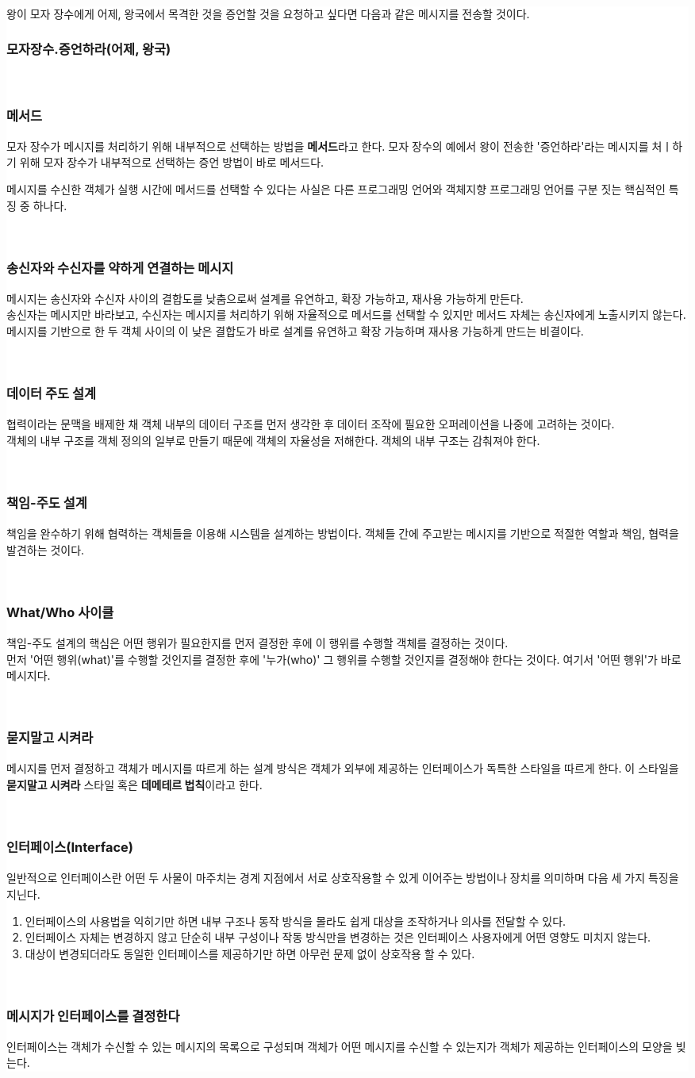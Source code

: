 왕이 모자 장수에게 어제, 왕국에서 목격한 것을 증언할 것을 요청하고 싶다면 다음과 같은 메시지를 전송할 것이다.   
### **모자장수.증언하라(어제, 왕국)**   

<br>

### 메서드
모자 장수가 메시지를 처리하기 위해 내부적으로 선택하는 방법을 **메서드**라고 한다. 모자 장수의 예에서 왕이 전송한 '증언하라'라는 메시지를 처ㅣ하기 위해 모자 장수가 내부적으로 선택하는 증언 방법이 바로 메서드다.   

메시지를 수신한 객체가 실행 시간에 메서드를 선택할 수 있다는 사실은 다른 프로그래밍 언어와 객체지향 프로그래밍 언어를 구분 짓는 핵심적인 특징 중 하나다. 

<br>

### 송신자와 수신자를 약하게 연결하는 메시지
메시지는 송신자와 수신자 사이의 결합도를 낮춤으로써 설계를 유연하고, 확장 가능하고, 재사용 가능하게 만든다.  
송신자는 메시지만 바라보고, 수신자는 메시지를 처리하기 위해 자율적으로 메서드를 선택할 수 있지만 메서드 자체는 송신자에게 노출시키지 않는다. 메시지를 기반으로 한 두 객체 사이의 이 낮은 결합도가 바로 설계를 유연하고 확장 가능하며 재사용 가능하게 만드는 비결이다. 

<br>

### 데이터 주도 설계
협력이라는 문맥을 배제한 채 객체 내부의 데이터 구조를 먼저 생각한 후 데이터 조작에 필요한 오퍼레이션을 나중에 고려하는 것이다.    
객체의 내부 구조를 객체 정의의 일부로 만들기 때문에 객체의 자율성을 저해한다. 객체의 내부 구조는 감춰져야 한다. 

<br>

### 책임-주도 설계
책임을 완수하기 위해 협력하는 객체들을 이용해 시스템을 설계하는 방법이다. 객체들 간에 주고받는 메시지를 기반으로 적절한 역할과 책임, 협력을 발견하는 것이다. 

<br>

### What/Who 사이클
책임-주도 설계의 핵심은 어떤 행위가 필요한지를 먼저 결정한 후에 이 행위를 수행할 객체를 결정하는 것이다.   
먼저 '어떤 행위(what)'를 수행할 것인지를 결정한 후에 '누가(who)' 그 행위를 수행할 것인지를 결정해야 한다는 것이다. 여기서 '어떤 행위'가 바로 메시지다. 

<br>

### 묻지말고 시켜라
메시지를 먼저 결정하고 객체가 메시지를 따르게 하는 설계 방식은 객체가 외부에 제공하는 인터페이스가 독특한 스타일을 따르게 한다. 이 스타일을 **묻지말고 시켜라** 스타일 혹은 **데메테르 법칙**이라고 한다. 

<br>

### 인터페이스(Interface)
일반적으로 인터페이스란 어떤 두 사물이 마주치는 경계 지점에서 서로 상호작용할 수 있게 이어주는 방법이나 장치를 의미하며 다음 세 가지 특징을 지닌다.    
1. 인터페이스의 사용법을 익히기만 하면 내부 구조나 동작 방식을 몰라도 쉽게 대상을 조작하거나 의사를 전달할 수 있다.   
2. 인터페이스 자체는 변경하지 않고 단순히 내부 구성이나 작동 방식만을 변경하는 것은 인터페이스 사용자에게 어떤 영향도 미치지 않는다. 
3. 대상이 변경되더라도 동일한 인터페이스를 제공하기만 하면 아무런 문제 없이 상호작용 할 수 있다.

<br>

### 메시지가 인터페이스를 결정한다
인터페이스는 객체가 수신할 수 있는 메시지의 목록으로 구성되며 객체가 어떤 메시지를 수신할 수 있는지가 객체가 제공하는 인터페이스의 모양을 빚는다. 
